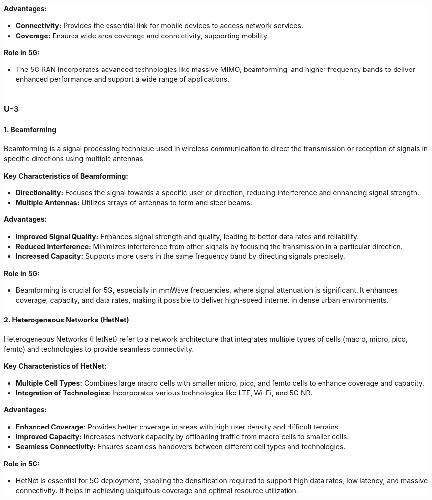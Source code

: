 **Advantages:**
- **Connectivity:** Provides the essential link for mobile devices to access network services.
- **Coverage:** Ensures wide area coverage and connectivity, supporting mobility.

**Role in 5G:**
- The 5G RAN incorporates advanced technologies like massive MIMO, beamforming, and higher frequency bands to deliver enhanced performance and support a wide range of applications.

---

### U-3

#### 1. Beamforming
Beamforming is a signal processing technique used in wireless communication to direct the transmission or reception of signals in specific directions using multiple antennas.

**Key Characteristics of Beamforming:**
- **Directionality:** Focuses the signal towards a specific user or direction, reducing interference and enhancing signal strength.
- **Multiple Antennas:** Utilizes arrays of antennas to form and steer beams.

**Advantages:**
- **Improved Signal Quality:** Enhances signal strength and quality, leading to better data rates and reliability.
- **Reduced Interference:** Minimizes interference from other signals by focusing the transmission in a particular direction.
- **Increased Capacity:** Supports more users in the same frequency band by directing signals precisely.

**Role in 5G:**
- Beamforming is crucial for 5G, especially in mmWave frequencies, where signal attenuation is significant. It enhances coverage, capacity, and data rates, making it possible to deliver high-speed internet in dense urban environments.

#### 2. Heterogeneous Networks (HetNet)
Heterogeneous Networks (HetNet) refer to a network architecture that integrates multiple types of cells (macro, micro, pico, femto) and technologies to provide seamless connectivity.

**Key Characteristics of HetNet:**
- **Multiple Cell Types:** Combines large macro cells with smaller micro, pico, and femto cells to enhance coverage and capacity.
- **Integration of Technologies:** Incorporates various technologies like LTE, Wi-Fi, and 5G NR.

**Advantages:**
- **Enhanced Coverage:** Provides better coverage in areas with high user density and difficult terrains.
- **Improved Capacity:** Increases network capacity by offloading traffic from macro cells to smaller cells.
- **Seamless Connectivity:** Ensures seamless handovers between different cell types and technologies.

**Role in 5G:**
- HetNet is essential for 5G deployment, enabling the densification required to support high data rates, low latency, and massive connectivity. It helps in achieving ubiquitous coverage and optimal resource utilization.
